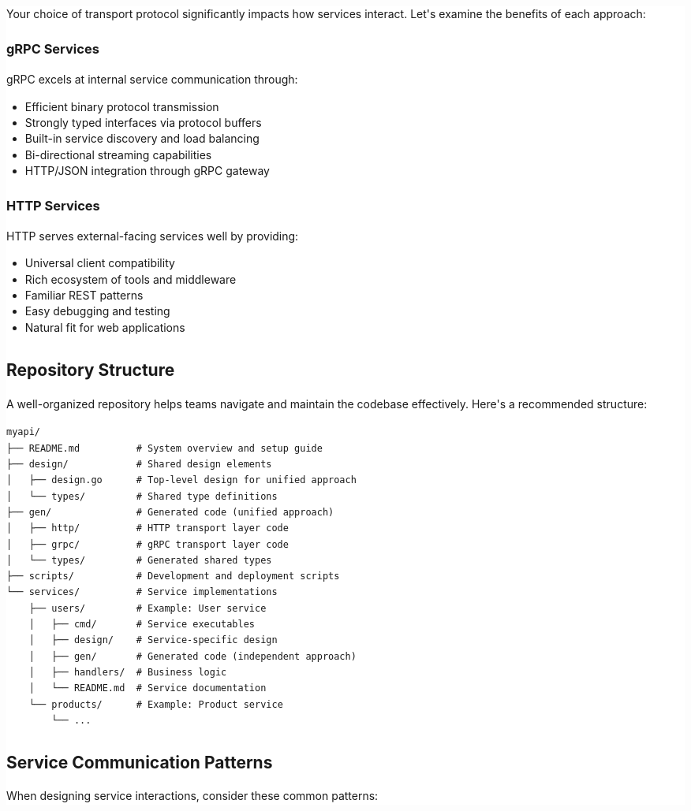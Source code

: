 Your choice of transport protocol significantly impacts how services interact.
Let's examine the benefits of each approach:

### gRPC Services

gRPC excels at internal service communication through:
- Efficient binary protocol transmission
- Strongly typed interfaces via protocol buffers
- Built-in service discovery and load balancing
- Bi-directional streaming capabilities
- HTTP/JSON integration through gRPC gateway

### HTTP Services

HTTP serves external-facing services well by providing:
- Universal client compatibility
- Rich ecosystem of tools and middleware
- Familiar REST patterns
- Easy debugging and testing
- Natural fit for web applications

## Repository Structure

A well-organized repository helps teams navigate and maintain the codebase
effectively. Here's a recommended structure:

```
myapi/
├── README.md          # System overview and setup guide
├── design/            # Shared design elements
│   ├── design.go      # Top-level design for unified approach
│   └── types/         # Shared type definitions
├── gen/               # Generated code (unified approach)
│   ├── http/          # HTTP transport layer code
│   ├── grpc/          # gRPC transport layer code
│   └── types/         # Generated shared types
├── scripts/           # Development and deployment scripts
└── services/          # Service implementations
    ├── users/         # Example: User service
    │   ├── cmd/       # Service executables
    │   ├── design/    # Service-specific design
    │   ├── gen/       # Generated code (independent approach)
    │   ├── handlers/  # Business logic
    │   └── README.md  # Service documentation
    └── products/      # Example: Product service
        └── ...
```

## Service Communication Patterns

When designing service interactions, consider these common patterns:
